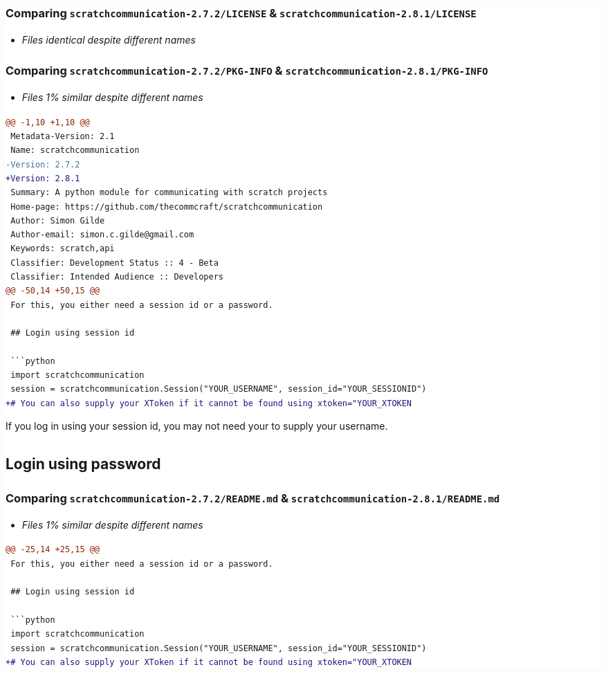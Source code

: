
### Comparing `scratchcommunication-2.7.2/LICENSE` & `scratchcommunication-2.8.1/LICENSE`

 * *Files identical despite different names*

### Comparing `scratchcommunication-2.7.2/PKG-INFO` & `scratchcommunication-2.8.1/PKG-INFO`

 * *Files 1% similar despite different names*

```diff
@@ -1,10 +1,10 @@
 Metadata-Version: 2.1
 Name: scratchcommunication
-Version: 2.7.2
+Version: 2.8.1
 Summary: A python module for communicating with scratch projects
 Home-page: https://github.com/thecommcraft/scratchcommunication
 Author: Simon Gilde
 Author-email: simon.c.gilde@gmail.com
 Keywords: scratch,api
 Classifier: Development Status :: 4 - Beta
 Classifier: Intended Audience :: Developers
@@ -50,14 +50,15 @@
 For this, you either need a session id or a password.
 
 ## Login using session id
 
 ```python
 import scratchcommunication
 session = scratchcommunication.Session("YOUR_USERNAME", session_id="YOUR_SESSIONID")
+# You can also supply your XToken if it cannot be found using xtoken="YOUR_XTOKEN
 ```
 
 If you log in using your session id, you may not need your to supply your username.
 
 ## Login using password
 
 ```python
```

### Comparing `scratchcommunication-2.7.2/README.md` & `scratchcommunication-2.8.1/README.md`

 * *Files 1% similar despite different names*

```diff
@@ -25,14 +25,15 @@
 For this, you either need a session id or a password.
 
 ## Login using session id
 
 ```python
 import scratchcommunication
 session = scratchcommunication.Session("YOUR_USERNAME", session_id="YOUR_SESSIONID")
+# You can also supply your XToken if it cannot be found using xtoken="YOUR_XTOKEN
 ```
 